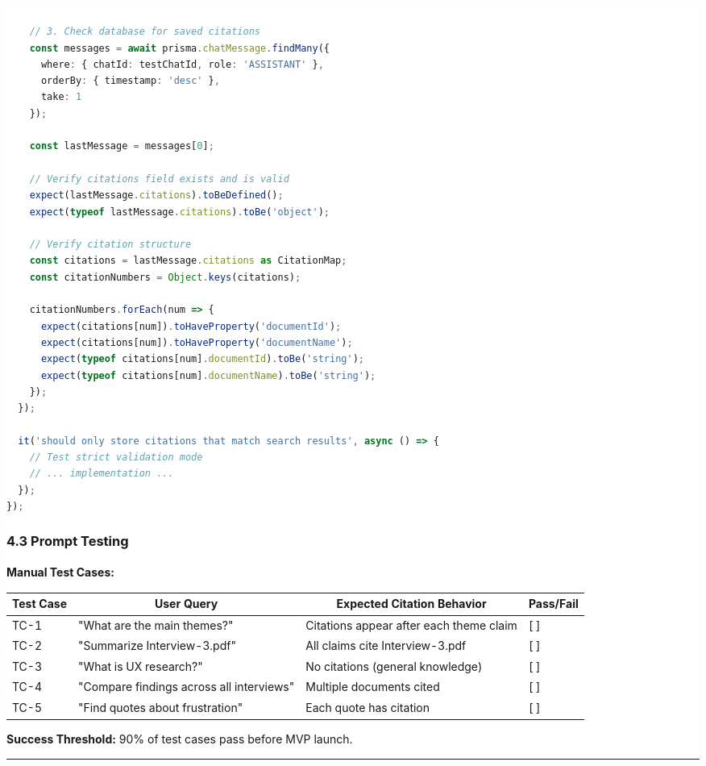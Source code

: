 ```typescript

    // 3. Check database for saved citations
    const messages = await prisma.chatMessage.findMany({
      where: { chatId: testChatId, role: 'ASSISTANT' },
      orderBy: { timestamp: 'desc' },
      take: 1
    });

    const lastMessage = messages[0];

    // Verify citations field exists and is valid
    expect(lastMessage.citations).toBeDefined();
    expect(typeof lastMessage.citations).toBe('object');

    // Verify citation structure
    const citations = lastMessage.citations as CitationMap;
    const citationNumbers = Object.keys(citations);

    citationNumbers.forEach(num => {
      expect(citations[num]).toHaveProperty('documentId');
      expect(citations[num]).toHaveProperty('documentName');
      expect(typeof citations[num].documentId).toBe('string');
      expect(typeof citations[num].documentName).toBe('string');
    });
  });

  it('should only store citations that match search results', async () => {
    // Test strict validation mode
    // ... implementation ...
  });
});
```

### 4.3 Prompt Testing

**Manual Test Cases:**

| Test Case | User Query | Expected Citation Behavior | Pass/Fail |
|-----------|------------|----------------------------|-----------|
| TC-1 | "What are the main themes?" | Citations appear after each theme claim | [ ] |
| TC-2 | "Summarize Interview-3.pdf" | All claims cite Interview-3.pdf | [ ] |
| TC-3 | "What is UX research?" | No citations (general knowledge) | [ ] |
| TC-4 | "Compare findings across all interviews" | Multiple documents cited | [ ] |
| TC-5 | "Find quotes about frustration" | Each quote has citation | [ ] |

**Success Threshold:** 90% of test cases pass before MVP launch.

---


[^1]: Interview-3.pdf
[^2]: Survey-Results.pdf
  [citationNumber: string]: {
  [citationNumber: string]: CitationData;